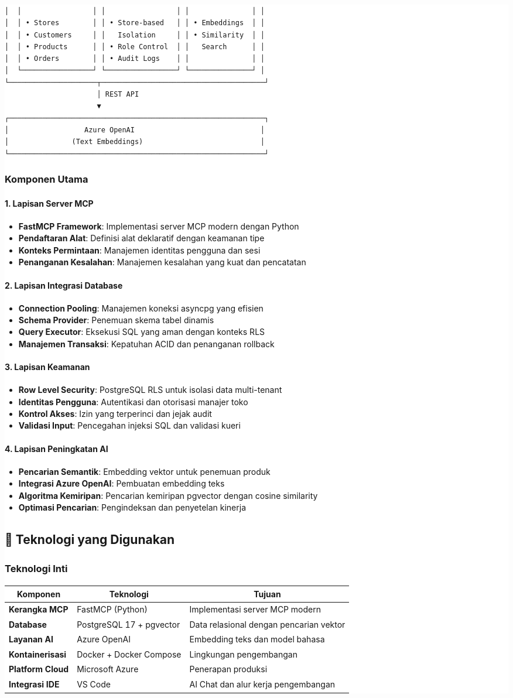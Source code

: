 ```
│  │                 │ │                 │ │               │ │
│  │ • Stores        │ │ • Store-based   │ │ • Embeddings  │ │
│  │ • Customers     │ │   Isolation     │ │ • Similarity  │ │
│  │ • Products      │ │ • Role Control  │ │   Search      │ │
│  │ • Orders        │ │ • Audit Logs    │ │               │ │
│  └─────────────────┘ └─────────────────┘ └───────────────┘ │
└─────────────────────┬───────────────────────────────────────┘
                      │ REST API
                      ▼
┌─────────────────────────────────────────────────────────────┐
│                  Azure OpenAI                              │
│               (Text Embeddings)                            │
└─────────────────────────────────────────────────────────────┘
```

### Komponen Utama

#### **1. Lapisan Server MCP**
- **FastMCP Framework**: Implementasi server MCP modern dengan Python
- **Pendaftaran Alat**: Definisi alat deklaratif dengan keamanan tipe
- **Konteks Permintaan**: Manajemen identitas pengguna dan sesi
- **Penanganan Kesalahan**: Manajemen kesalahan yang kuat dan pencatatan

#### **2. Lapisan Integrasi Database**
- **Connection Pooling**: Manajemen koneksi asyncpg yang efisien
- **Schema Provider**: Penemuan skema tabel dinamis
- **Query Executor**: Eksekusi SQL yang aman dengan konteks RLS
- **Manajemen Transaksi**: Kepatuhan ACID dan penanganan rollback

#### **3. Lapisan Keamanan**
- **Row Level Security**: PostgreSQL RLS untuk isolasi data multi-tenant
- **Identitas Pengguna**: Autentikasi dan otorisasi manajer toko
- **Kontrol Akses**: Izin yang terperinci dan jejak audit
- **Validasi Input**: Pencegahan injeksi SQL dan validasi kueri

#### **4. Lapisan Peningkatan AI**
- **Pencarian Semantik**: Embedding vektor untuk penemuan produk
- **Integrasi Azure OpenAI**: Pembuatan embedding teks
- **Algoritma Kemiripan**: Pencarian kemiripan pgvector dengan cosine similarity
- **Optimasi Pencarian**: Pengindeksan dan penyetelan kinerja

## 🔧 Teknologi yang Digunakan

### Teknologi Inti

| **Komponen** | **Teknologi** | **Tujuan** |
|---------------|----------------|-------------|
| **Kerangka MCP** | FastMCP (Python) | Implementasi server MCP modern |
| **Database** | PostgreSQL 17 + pgvector | Data relasional dengan pencarian vektor |
| **Layanan AI** | Azure OpenAI | Embedding teks dan model bahasa |
| **Kontainerisasi** | Docker + Docker Compose | Lingkungan pengembangan |
| **Platform Cloud** | Microsoft Azure | Penerapan produksi |
| **Integrasi IDE** | VS Code | AI Chat dan alur kerja pengembangan |
